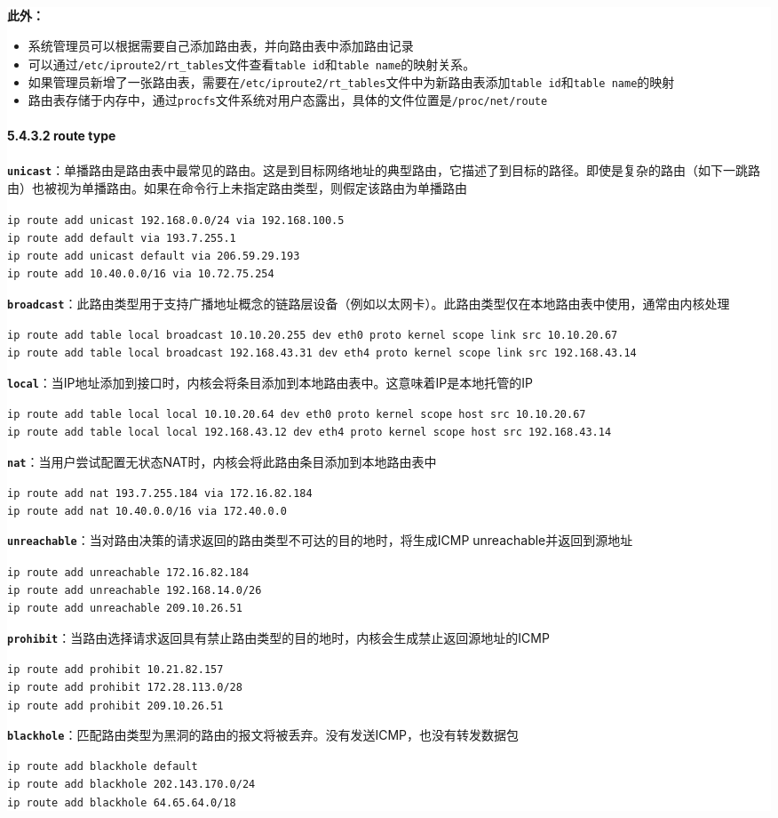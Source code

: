 **此外：**

* 系统管理员可以根据需要自己添加路由表，并向路由表中添加路由记录
* 可以通过`/etc/iproute2/rt_tables`文件查看`table id`和`table name`的映射关系。
* 如果管理员新增了一张路由表，需要在`/etc/iproute2/rt_tables`文件中为新路由表添加`table id`和`table name`的映射
* 路由表存储于内存中，通过`procfs`文件系统对用户态露出，具体的文件位置是`/proc/net/route`

#### 5.4.3.2 route type

**`unicast`**：单播路由是路由表中最常见的路由。这是到目标网络地址的典型路由，它描述了到目标的路径。即使是复杂的路由（如下一跳路由）也被视为单播路由。如果在命令行上未指定路由类型，则假定该路由为单播路由

```sh
ip route add unicast 192.168.0.0/24 via 192.168.100.5
ip route add default via 193.7.255.1
ip route add unicast default via 206.59.29.193
ip route add 10.40.0.0/16 via 10.72.75.254
```

**`broadcast`**：此路由类型用于支持广播地址概念的链路层设备（例如以太网卡）。此路由类型仅在本地路由表中使用，通常由内核处理

```sh
ip route add table local broadcast 10.10.20.255 dev eth0 proto kernel scope link src 10.10.20.67
ip route add table local broadcast 192.168.43.31 dev eth4 proto kernel scope link src 192.168.43.14
```

**`local`**：当IP地址添加到接口时，内核会将条目添加到本地路由表中。这意味着IP是本地托管的IP

```sh
ip route add table local local 10.10.20.64 dev eth0 proto kernel scope host src 10.10.20.67
ip route add table local local 192.168.43.12 dev eth4 proto kernel scope host src 192.168.43.14
```

**`nat`**：当用户尝试配置无状态NAT时，内核会将此路由条目添加到本地路由表中

```sh
ip route add nat 193.7.255.184 via 172.16.82.184
ip route add nat 10.40.0.0/16 via 172.40.0.0
```

**`unreachable`**：当对路由决策的请求返回的路由类型不可达的目的地时，将生成ICMP unreachable并返回到源地址

```sh
ip route add unreachable 172.16.82.184
ip route add unreachable 192.168.14.0/26
ip route add unreachable 209.10.26.51
```

**`prohibit`**：当路由选择请求返回具有禁止路由类型的目的地时，内核会生成禁止返回源地址的ICMP

```sh
ip route add prohibit 10.21.82.157
ip route add prohibit 172.28.113.0/28
ip route add prohibit 209.10.26.51
```

**`blackhole`**：匹配路由类型为黑洞的路由的报文将被丢弃。没有发送ICMP，也没有转发数据包

```sh
ip route add blackhole default
ip route add blackhole 202.143.170.0/24
ip route add blackhole 64.65.64.0/18
```
